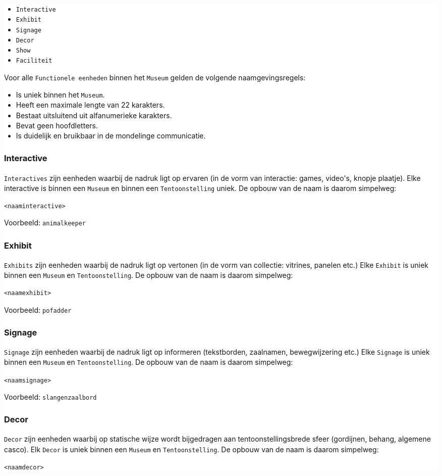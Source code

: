 * `Interactive`
* `Exhibit`
* `Signage`
* `Decor`
* `Show`
* `Faciliteit`

Voor alle `Functionele eenheden` binnen het `Museum` gelden de volgende
naamgevingsregels:

* Is uniek binnen het `Museum`.
* Heeft een maximale lengte van 22 karakters.
* Bestaat uitsluitend uit alfanumerieke karakters.
* Bevat geen hoofdletters.
* Is duidelijk en bruikbaar in de mondelinge communicatie.

### Interactive

`Interactives` zijn eenheden waarbij de nadruk ligt op ervaren (in de vorm van
interactie: games, video's, knopje plaatje). Elke interactive is binnen een
`Museum` en binnen een `Tentoonstelling` uniek. De opbouw van de naam is daarom
simpelweg:

`<naaminteractive>`

Voorbeeld: `animalkeeper`

### Exhibit

`Exhibits` zijn eenheden waarbij de nadruk ligt op vertonen (in de vorm van
collectie: vitrines, panelen etc.) Elke `Exhibit` is uniek binnen een `Museum` en
`Tentoonstelling`. De opbouw van de naam is daarom simpelweg:

`<naamexhibit>`

Voorbeeld: `pofadder`

### Signage

`Signage` zijn eenheden waarbij de nadruk ligt op informeren (tekstborden,
zaalnamen, bewegwijzering etc.) Elke `Signage` is uniek binnen een `Museum` en
`Tentoonstelling`. De opbouw van de naam is daarom simpelweg:

`<naamsignage>`

Voorbeeld: `slangenzaalbord`

### Decor

`Decor` zijn eenheden waarbij op statische wijze wordt bijgedragen aan
tentoonstellingsbrede sfeer (gordijnen, behang, algemene casco). Elk `Decor` is
uniek binnen een `Museum` en `Tentoonstelling`. De opbouw van de naam is daarom
simpelweg:

`<naamdecor>`
